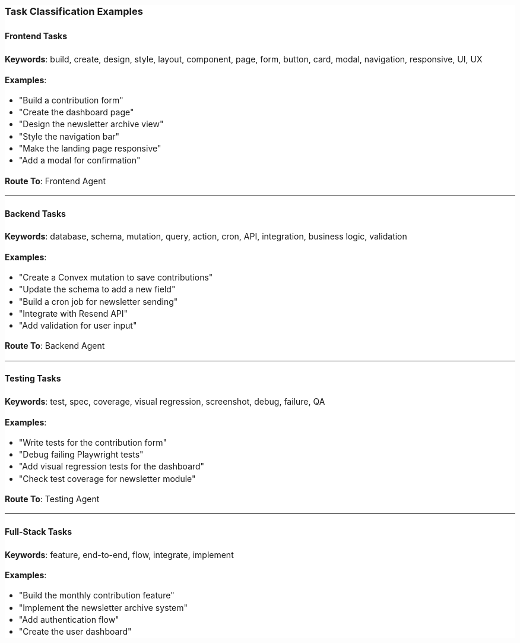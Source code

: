 ```
```

### Task Classification Examples

#### Frontend Tasks

**Keywords**: build, create, design, style, layout, component, page, form, button, card, modal, navigation, responsive, UI, UX

**Examples**:
- "Build a contribution form"
- "Create the dashboard page"
- "Design the newsletter archive view"
- "Style the navigation bar"
- "Make the landing page responsive"
- "Add a modal for confirmation"

**Route To**: Frontend Agent

---

#### Backend Tasks

**Keywords**: database, schema, mutation, query, action, cron, API, integration, business logic, validation

**Examples**:
- "Create a Convex mutation to save contributions"
- "Update the schema to add a new field"
- "Build a cron job for newsletter sending"
- "Integrate with Resend API"
- "Add validation for user input"

**Route To**: Backend Agent

---

#### Testing Tasks

**Keywords**: test, spec, coverage, visual regression, screenshot, debug, failure, QA

**Examples**:
- "Write tests for the contribution form"
- "Debug failing Playwright tests"
- "Add visual regression tests for the dashboard"
- "Check test coverage for newsletter module"

**Route To**: Testing Agent

---

#### Full-Stack Tasks

**Keywords**: feature, end-to-end, flow, integrate, implement

**Examples**:
- "Build the monthly contribution feature"
- "Implement the newsletter archive system"
- "Add authentication flow"
- "Create the user dashboard"
